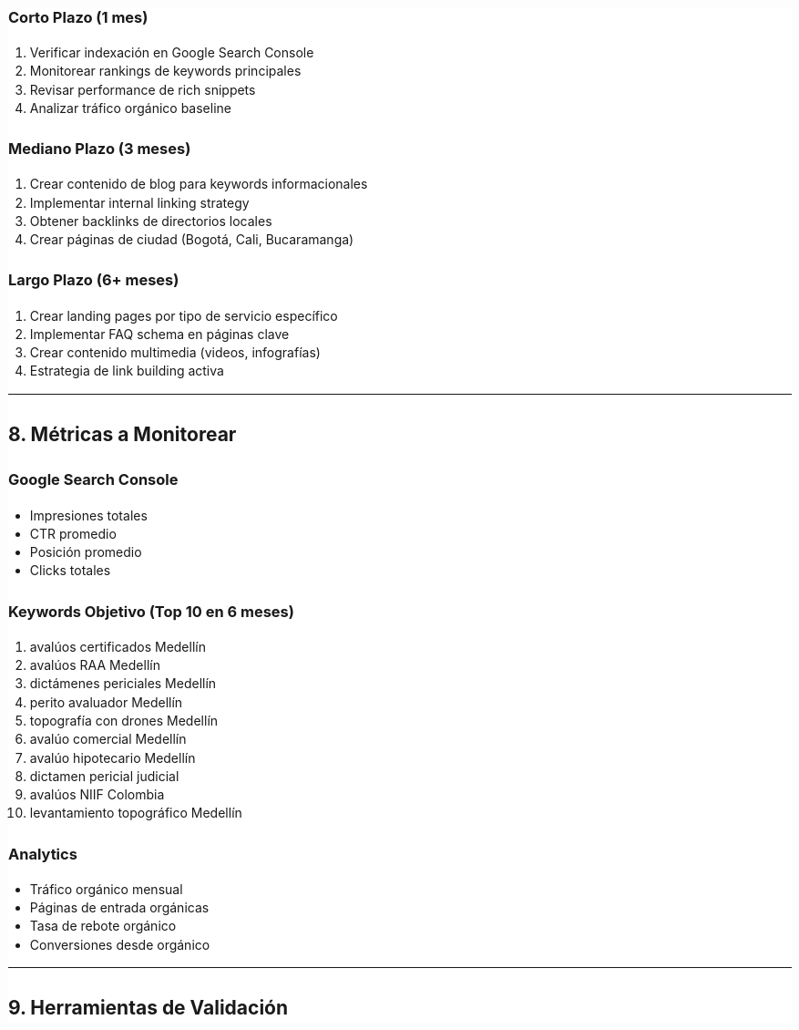 ### Corto Plazo (1 mes)
1. Verificar indexación en Google Search Console
2. Monitorear rankings de keywords principales
3. Revisar performance de rich snippets
4. Analizar tráfico orgánico baseline

### Mediano Plazo (3 meses)
1. Crear contenido de blog para keywords informacionales
2. Implementar internal linking strategy
3. Obtener backlinks de directorios locales
4. Crear páginas de ciudad (Bogotá, Cali, Bucaramanga)

### Largo Plazo (6+ meses)
1. Crear landing pages por tipo de servicio específico
2. Implementar FAQ schema en páginas clave
3. Crear contenido multimedia (videos, infografías)
4. Estrategia de link building activa

---

## 8. Métricas a Monitorear

### Google Search Console
- Impresiones totales
- CTR promedio
- Posición promedio
- Clicks totales

### Keywords Objetivo (Top 10 en 6 meses)
1. avalúos certificados Medellín
2. avalúos RAA Medellín
3. dictámenes periciales Medellín
4. perito avaluador Medellín
5. topografía con drones Medellín
6. avalúo comercial Medellín
7. avalúo hipotecario Medellín
8. dictamen pericial judicial
9. avalúos NIIF Colombia
10. levantamiento topográfico Medellín

### Analytics
- Tráfico orgánico mensual
- Páginas de entrada orgánicas
- Tasa de rebote orgánico
- Conversiones desde orgánico

---

## 9. Herramientas de Validación
